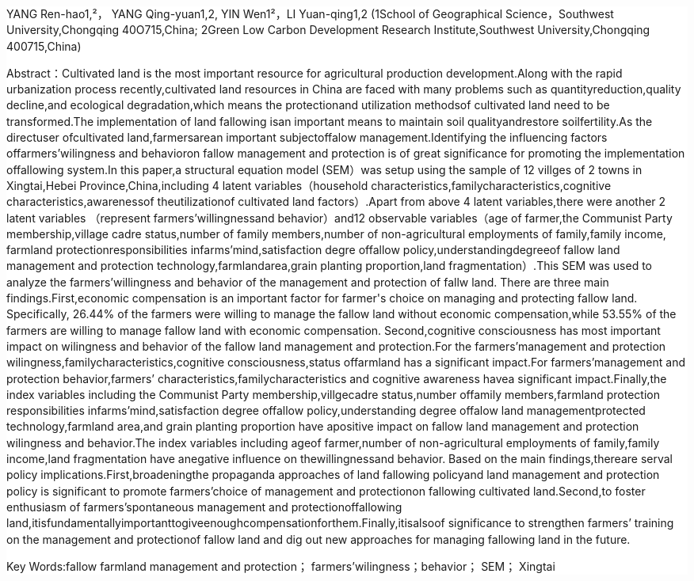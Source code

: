 YANG Ren-hao1,²， YANG Qing-yuan1,2, YIN Wen1²，LI Yuan-qing1,2 (1School of Geographical Science，Southwest University,Chongqing 40O715,China; 2Green Low Carbon Development Research Institute,Southwest University,Chongqing 400715,China)

Abstract：Cultivated land is the most important resource for agricultural production development.Along with the rapid urbanization process recently,cultivated land resources in China are faced with many problems such as quantityreduction,quality decline,and ecological degradation,which means the protectionand utilization methodsof cultivated land need to be transformed.The implementation of land fallowing isan important means to maintain soil qualityandrestore soilfertility.As the directuser ofcultivated land,farmersarean important subjectoffalow management.Identifying the influencing factors offarmers’wilingness and behavioron fallow management and protection is of great significance for promoting the implementation offallowing system.In this paper,a structural equation model (SEM）was setup using the sample of 12 villges of 2 towns in Xingtai,Hebei Province,China,including 4 latent variables（household characteristics,familycharacteristics,cognitive characteristics,awarenessof theutilizationof cultivated land factors）.Apart from above 4 latent variables,there were another 2 latent variables （represent farmers’willingnessand behavior）and12 observable variables（age of farmer,the Communist Party membership,village cadre status,number of family members,number of non-agricultural employments of family,family income, farmland protectionresponsibilities infarms’mind,satisfaction degre offallow policy,understandingdegreeof fallow land management and protection technology,farmlandarea,grain planting proportion,land fragmentation）.This SEM was used to analyze the farmers’willingness and behavior of the management and protection of fallw land. There are three main findings.First,economic compensation is an important factor for farmer's choice on managing and protecting fallow land. Specifically, $2 6 . 4 4 \%$ of the farmers were willing to manage the fallow land without economic compensation,while $5 3 . 5 5 \%$ of the farmers are willing to manage fallow land with economic compensation. Second,cognitive consciousness has most important impact on wilingness and behavior of the fallow land management and protection.For the farmers’management and protection wilingness,familycharacteristics,cognitive consciousness,status offarmland has a significant impact.For farmers’management and protection behavior,farmers’ characteristics,familycharacteristics and cognitive awareness havea significant impact.Finally,the index variables including the Communist Party membership,villgecadre status,number offamily members,farmland protection responsibilities infarms’mind,satisfaction degree offallow policy,understanding degree offalow land managementprotected technology,farmland area,and grain planting proportion have apositive impact on fallow land management and protection wilingness and behavior.The index variables including ageof farmer,number of non-agricultural employments of family,family income,land fragmentation have anegative influence on thewillingnessand behavior. Based on the main findings,thereare serval policy implications.First,broadeningthe propaganda approaches of land fallowing policyand land management and protection policy is significant to promote farmers’choice of management and protectionon fallowing cultivated land.Second,to foster enthusiasm of farmers’spontaneous management and protectionoffallowing land,itisfundamentallyimportanttogiveenoughcompensationforthem.Finally,itisalsoof significance to strengthen farmers’ training on the management and protectionof fallow land and dig out new approaches for managing fallowing land in the future.

Key Words:fallow farmland management and protection； farmers’wilingness；behavior； SEM； Xingtai